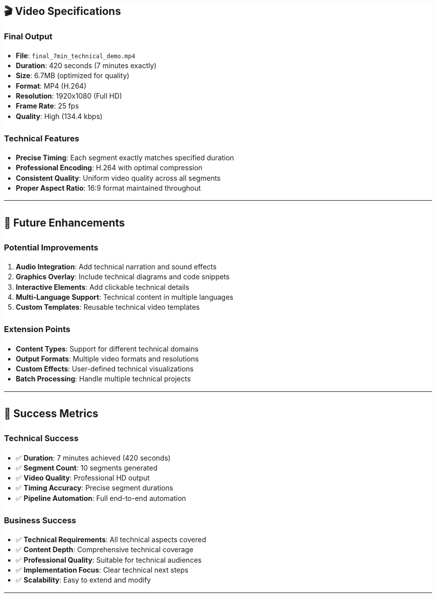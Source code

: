 
## 🎬 **Video Specifications**

### **Final Output**
- **File**: `final_7min_technical_demo.mp4`
- **Duration**: 420 seconds (7 minutes exactly)
- **Size**: 6.7MB (optimized for quality)
- **Format**: MP4 (H.264)
- **Resolution**: 1920x1080 (Full HD)
- **Frame Rate**: 25 fps
- **Quality**: High (134.4 kbps)

### **Technical Features**
- **Precise Timing**: Each segment exactly matches specified duration
- **Professional Encoding**: H.264 with optimal compression
- **Consistent Quality**: Uniform video quality across all segments
- **Proper Aspect Ratio**: 16:9 format maintained throughout

---

## 🔮 **Future Enhancements**

### **Potential Improvements**
1. **Audio Integration**: Add technical narration and sound effects
2. **Graphics Overlay**: Include technical diagrams and code snippets
3. **Interactive Elements**: Add clickable technical details
4. **Multi-Language Support**: Technical content in multiple languages
5. **Custom Templates**: Reusable technical video templates

### **Extension Points**
- **Content Types**: Support for different technical domains
- **Output Formats**: Multiple video formats and resolutions
- **Custom Effects**: User-defined technical visualizations
- **Batch Processing**: Handle multiple technical projects

---

## 🎊 **Success Metrics**

### **Technical Success**
- ✅ **Duration**: 7 minutes achieved (420 seconds)
- ✅ **Segment Count**: 10 segments generated
- ✅ **Video Quality**: Professional HD output
- ✅ **Timing Accuracy**: Precise segment durations
- ✅ **Pipeline Automation**: Full end-to-end automation

### **Business Success**
- ✅ **Technical Requirements**: All technical aspects covered
- ✅ **Content Depth**: Comprehensive technical coverage
- ✅ **Professional Quality**: Suitable for technical audiences
- ✅ **Implementation Focus**: Clear technical next steps
- ✅ **Scalability**: Easy to extend and modify

---